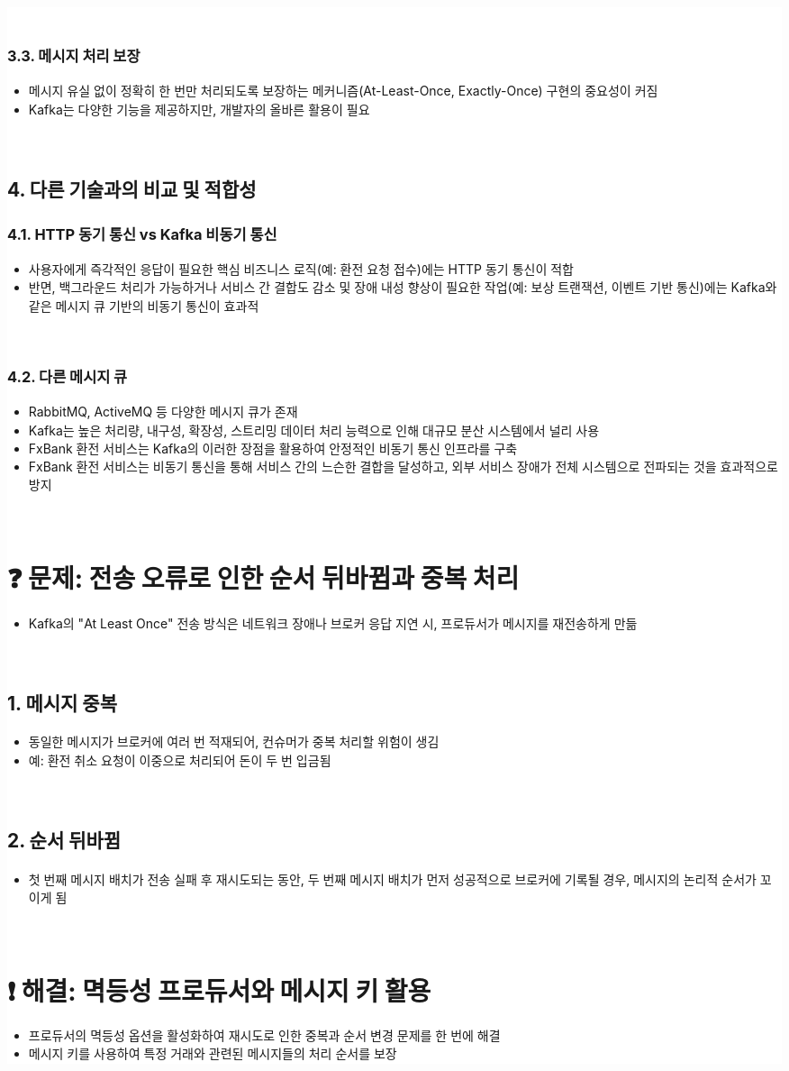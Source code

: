 <br>

### 3.3. 메시지 처리 보장

- 메시지 유실 없이 정확히 한 번만 처리되도록 보장하는 메커니즘(At-Least-Once, Exactly-Once) 구현의 중요성이 커짐
- Kafka는 다양한 기능을 제공하지만, 개발자의 올바른 활용이 필요

<br>

## 4. 다른 기술과의 비교 및 적합성

### 4.1. HTTP 동기 통신 vs Kafka 비동기 통신

- 사용자에게 즉각적인 응답이 필요한 핵심 비즈니스 로직(예: 환전 요청 접수)에는 HTTP 동기 통신이 적합
- 반면, 백그라운드 처리가 가능하거나 서비스 간 결합도 감소 및 장애 내성 향상이 필요한 작업(예: 보상 트랜잭션, 이벤트 기반 통신)에는 Kafka와 같은 메시지 큐 기반의 비동기 통신이 효과적

<br>

### 4.2. 다른 메시지 큐

- RabbitMQ, ActiveMQ 등 다양한 메시지 큐가 존재
- Kafka는 높은 처리량, 내구성, 확장성, 스트리밍 데이터 처리 능력으로 인해 대규모 분산 시스템에서 널리 사용
- FxBank 환전 서비스는 Kafka의 이러한 장점을 활용하여 안정적인 비동기 통신 인프라를 구축
- FxBank 환전 서비스는 비동기 통신을 통해 서비스 간의 느슨한 결합을 달성하고, 외부 서비스 장애가 전체 시스템으로 전파되는 것을 효과적으로 방지

<br>

# ❓ 문제: 전송 오류로 인한 순서 뒤바뀜과 중복 처리

- Kafka의 "At Least Once" 전송 방식은 네트워크 장애나 브로커 응답 지연 시, 프로듀서가 메시지를 재전송하게 만듦

<br>

## 1. 메시지 중복

- 동일한 메시지가 브로커에 여러 번 적재되어, 컨슈머가 중복 처리할 위험이 생김
- 예: 환전 취소 요청이 이중으로 처리되어 돈이 두 번 입금됨

<br>

## 2. 순서 뒤바뀜

- 첫 번째 메시지 배치가 전송 실패 후 재시도되는 동안, 두 번째 메시지 배치가 먼저 성공적으로 브로커에 기록될 경우, 메시지의 논리적 순서가 꼬이게 됨

<br>

# ❗ 해결: 멱등성 프로듀서와 메시지 키 활용

- 프로듀서의 멱등성 옵션을 활성화하여 재시도로 인한 중복과 순서 변경 문제를 한 번에 해결
- 메시지 키를 사용하여 특정 거래와 관련된 메시지들의 처리 순서를 보장
